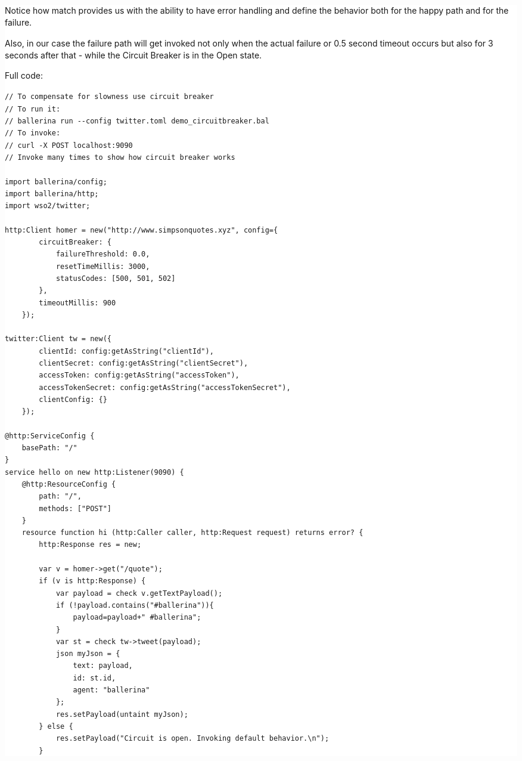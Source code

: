 
Notice how match provides us with the ability to have error handling and define the behavior both for the happy path and for the failure.

Also, in our case the failure path will get invoked not only when the actual failure or 0.5 second timeout occurs but also for 3 seconds after that - while the Circuit Breaker is in the Open state.

Full code:

```ballerina
// To compensate for slowness use circuit breaker
// To run it:
// ballerina run --config twitter.toml demo_circuitbreaker.bal
// To invoke:
// curl -X POST localhost:9090
// Invoke many times to show how circuit breaker works

import ballerina/config;
import ballerina/http;
import wso2/twitter;

http:Client homer = new("http://www.simpsonquotes.xyz", config={
        circuitBreaker: {
            failureThreshold: 0.0,
            resetTimeMillis: 3000,
            statusCodes: [500, 501, 502]
        },
        timeoutMillis: 900
    });

twitter:Client tw = new({
        clientId: config:getAsString("clientId"),
        clientSecret: config:getAsString("clientSecret"),
        accessToken: config:getAsString("accessToken"),
        accessTokenSecret: config:getAsString("accessTokenSecret"),
        clientConfig: {}
    });

@http:ServiceConfig {
    basePath: "/"
}
service hello on new http:Listener(9090) {
    @http:ResourceConfig {
        path: "/",
        methods: ["POST"]
    }
    resource function hi (http:Caller caller, http:Request request) returns error? {
        http:Response res = new;

        var v = homer->get("/quote");
        if (v is http:Response) {
            var payload = check v.getTextPayload();
            if (!payload.contains("#ballerina")){
                payload=payload+" #ballerina";
            }
            var st = check tw->tweet(payload);
            json myJson = {
                text: payload,
                id: st.id,
                agent: "ballerina"
            };
            res.setPayload(untaint myJson);
        } else {
            res.setPayload("Circuit is open. Invoking default behavior.\n");
        }

```